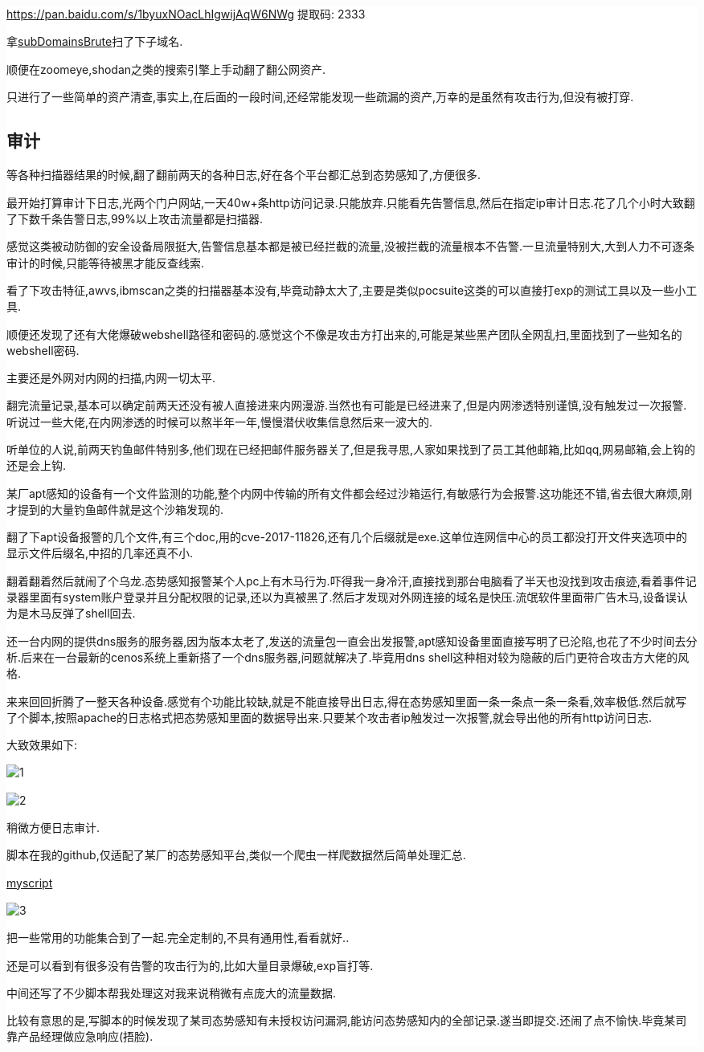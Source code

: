 <https://pan.baidu.com/s/1byuxNOacLhIgwijAqW6NWg> 提取码: 2333

拿[subDomainsBrute](<https://github.com/lijiejie/subDomainsBrute>)扫了下子域名.

顺便在zoomeye,shodan之类的搜索引擎上手动翻了翻公网资产.

只进行了一些简单的资产清查,事实上,在后面的一段时间,还经常能发现一些疏漏的资产,万幸的是虽然有攻击行为,但没有被打穿.

## 审计

等各种扫描器结果的时候,翻了翻前两天的各种日志,好在各个平台都汇总到态势感知了,方便很多.

最开始打算审计下日志,光两个门户网站,一天40w+条http访问记录.只能放弃.只能看先告警信息,然后在指定ip审计日志.花了几个小时大致翻了下数千条告警日志,99%以上攻击流量都是扫描器.

感觉这类被动防御的安全设备局限挺大,告警信息基本都是被已经拦截的流量,没被拦截的流量根本不告警.一旦流量特别大,大到人力不可逐条审计的时候,只能等待被黑才能反查线索.

看了下攻击特征,awvs,ibmscan之类的扫描器基本没有,毕竟动静太大了,主要是类似pocsuite这类的可以直接打exp的测试工具以及一些小工具.

顺便还发现了还有大佬爆破webshell路径和密码的.感觉这个不像是攻击方打出来的,可能是某些黑产团队全网乱扫,里面找到了一些知名的webshell密码.

主要还是外网对内网的扫描,内网一切太平.

翻完流量记录,基本可以确定前两天还没有被人直接进来内网漫游.当然也有可能是已经进来了,但是内网渗透特别谨慎,没有触发过一次报警.听说过一些大佬,在内网渗透的时候可以熬半年一年,慢慢潜伏收集信息然后来一波大的.

听单位的人说,前两天钓鱼邮件特别多,他们现在已经把邮件服务器关了,但是我寻思,人家如果找到了员工其他邮箱,比如qq,网易邮箱,会上钩的还是会上钩.

某厂apt感知的设备有一个文件监测的功能,整个内网中传输的所有文件都会经过沙箱运行,有敏感行为会报警.这功能还不错,省去很大麻烦,刚才提到的大量钓鱼邮件就是这个沙箱发现的.

翻了下apt设备报警的几个文件,有三个doc,用的cve-2017-11826,还有几个后缀就是exe.这单位连网信中心的员工都没打开文件夹选项中的显示文件后缀名,中招的几率还真不小.

翻着翻着然后就闹了个乌龙.态势感知报警某个人pc上有木马行为.吓得我一身冷汗,直接找到那台电脑看了半天也没找到攻击痕迹,看着事件记录器里面有system账户登录并且分配权限的记录,还以为真被黑了.然后才发现对外网连接的域名是快压.流氓软件里面带广告木马,设备误认为是木马反弹了shell回去.

还一台内网的提供dns服务的服务器,因为版本太老了,发送的流量包一直会出发报警,apt感知设备里面直接写明了已沦陷,也花了不少时间去分析.后来在一台最新的cenos系统上重新搭了一个dns服务器,问题就解决了.毕竟用dns shell这种相对较为隐蔽的后门更符合攻击方大佬的风格.

来来回回折腾了一整天各种设备.感觉有个功能比较缺,就是不能直接导出日志,得在态势感知里面一条一条点一条一条看,效率极低.然后就写了个脚本,按照apache的日志格式把态势感知里面的数据导出来.只要某个攻击者ip触发过一次报警,就会导出他的所有http访问日志.

大致效果如下:

![1](1.png)

![2](2.png)

稍微方便日志审计.

脚本在我的github,仅适配了某厂的态势感知平台,类似一个爬虫一样爬数据然后简单处理汇总.

[myscript](<https://github.com/M09Ic/myscript>)

![3](3.png)

把一些常用的功能集合到了一起.完全定制的,不具有通用性,看看就好..

还是可以看到有很多没有告警的攻击行为的,比如大量目录爆破,exp盲打等.

中间还写了不少脚本帮我处理这对我来说稍微有点庞大的流量数据.

比较有意思的是,写脚本的时候发现了某司态势感知有未授权访问漏洞,能访问态势感知内的全部记录.遂当即提交.还闹了点不愉快.毕竟某司靠产品经理做应急响应(捂脸).
